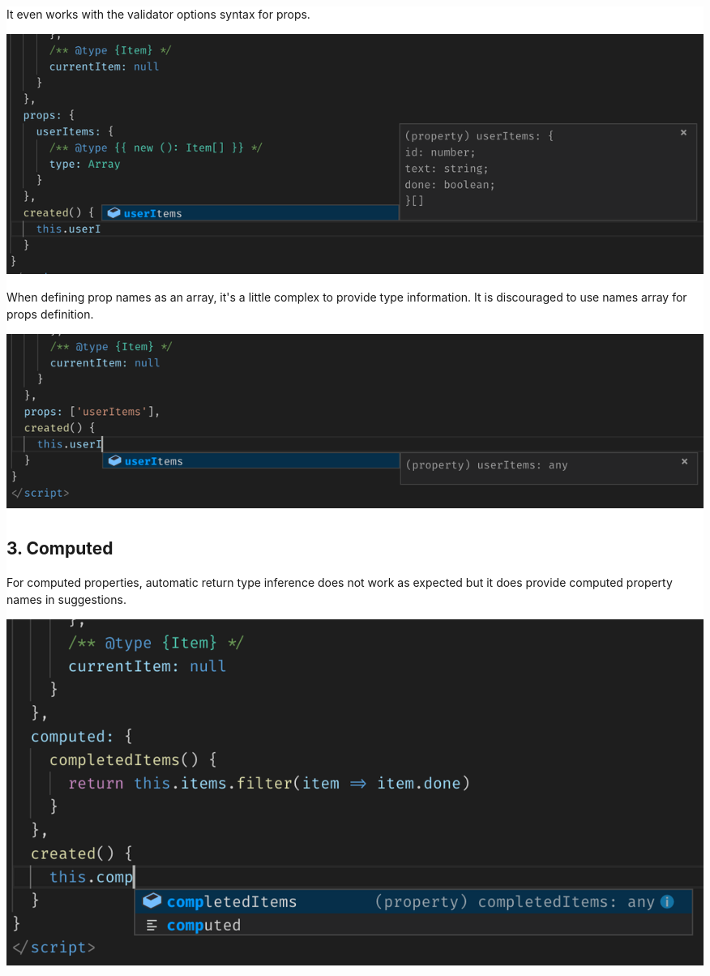 
It even works with the validator options syntax for props.

![Vue component options with props as validator options having type key having complex types](../../_assets/23-DVc9JlQh.png)

When defining prop names as an array, it's a little complex to provide type information. It is discouraged to use names array for props definition.

![Discouraged syntax for prop definition in Vue component options](../../_assets/24-CbLZXw7V.png)

## 3. Computed

For computed properties, automatic return type inference does not work as expected but it does provide computed property names in suggestions.

![Vue component’s computed property in VS Code suggestions](../../_assets/25-DjRbyL78.png)
